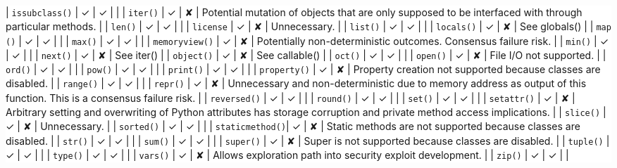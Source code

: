 | `issubclass()`  | ✓          | ✓           |                                                                                                         |
| `iter()`        | ✓          | ✘           | Potential mutation of objects that are only supposed to be interfaced with through particular methods. |
| `len()`         | ✓          | ✓           |                                                                                                         |
| `license`       | ✓          | ✘           | Unnecessary.                                                                                            |
| `list()`        | ✓          | ✓           |                                                                                                         |
| `locals()`      | ✓          | ✘           | See globals()                                                                                           |
| `map()`         | ✓          | ✓           |                                                                                                         |
| `max()`         | ✓          | ✓           |                                                                                                         |
| `memoryview()`  | ✓          | ✘           | Potentially non-deterministic outcomes. Consensus failure risk.                                         |
| `min()`         | ✓          | ✓           |                                                                                                         |
| `next()`        | ✓          | ✘           | See iter()                                                                                              |
| `object()`      | ✓          | ✘           | See callable()                                                                                          |
| `oct()`         | ✓          | ✓           |                                                                                                         |
| `open()`        | ✓          | ✘           | File I/O not supported.                                                                                 |
| `ord()`         | ✓          | ✓           |                                                                                                         |
| `pow()`         | ✓          | ✓           |                                                                                                         |
| `print()`       | ✓          | ✓           |                                                                                                         |
| `property()`    | ✓          | ✘           | Property creation not supported because classes are disabled.                                           |
| `range()`       | ✓          | ✓           |                                                                                                         |
| `repr()`        | ✓          | ✘           | Unnecessary and non-deterministic due to memory address as output of this function. This is a consensus failure risk. |
| `reversed()`    | ✓          | ✓           |                                                                                                         |
| `round()`       | ✓          | ✓           |                                                                                                         |
| `set()`         | ✓          | ✓           |                                                                                                         |
| `setattr()`     | ✓          | ✘           | Arbitrary setting and overwriting of Python attributes has storage corruption and private method access implications. |
| `slice()`       | ✓          | ✘           | Unnecessary.                                                                                            |
| `sorted()`      | ✓          | ✓           |                                                                                                         |
| `staticmethod()`| ✓          | ✘           | Static methods are not supported because classes are disabled.                                          |
| `str()`         | ✓          | ✓           |                                                                                                         |
| `sum()`         | ✓          | ✓           |                                                                                                         |
| `super()`       | ✓          | ✘           | Super is not supported because classes are disabled.                                                    |
| `tuple()`       | ✓          | ✓           |                                                                                                         |
| `type()`        | ✓          | ✓           |                                                                                                         |
| `vars()`        | ✓          | ✘           | Allows exploration path into security exploit development.                                              |
| `zip()`         | ✓          | ✓           |                                                                                                         |

